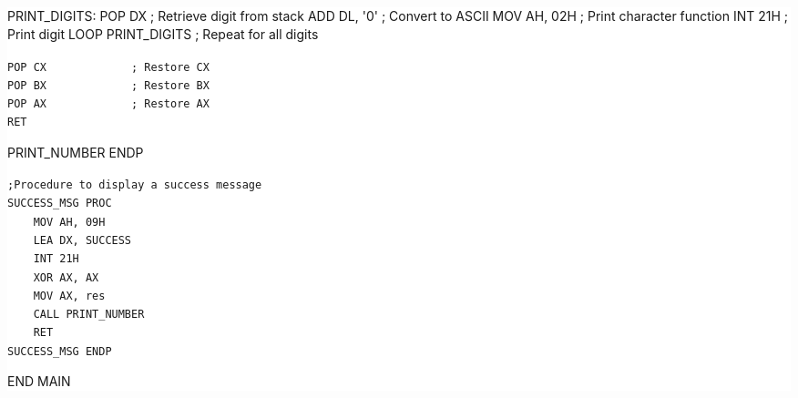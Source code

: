 PRINT_DIGITS:
    POP DX             ; Retrieve digit from stack
    ADD DL, '0'        ; Convert to ASCII
    MOV AH, 02H        ; Print character function
    INT 21H            ; Print digit
    LOOP PRINT_DIGITS  ; Repeat for all digits

    POP CX             ; Restore CX
    POP BX             ; Restore BX
    POP AX             ; Restore AX
    RET
PRINT_NUMBER ENDP


    ;Procedure to display a success message
    SUCCESS_MSG PROC
        MOV AH, 09H
        LEA DX, SUCCESS
        INT 21H
        XOR AX, AX
        MOV AX, res
        CALL PRINT_NUMBER
        RET
    SUCCESS_MSG ENDP

END MAIN  


